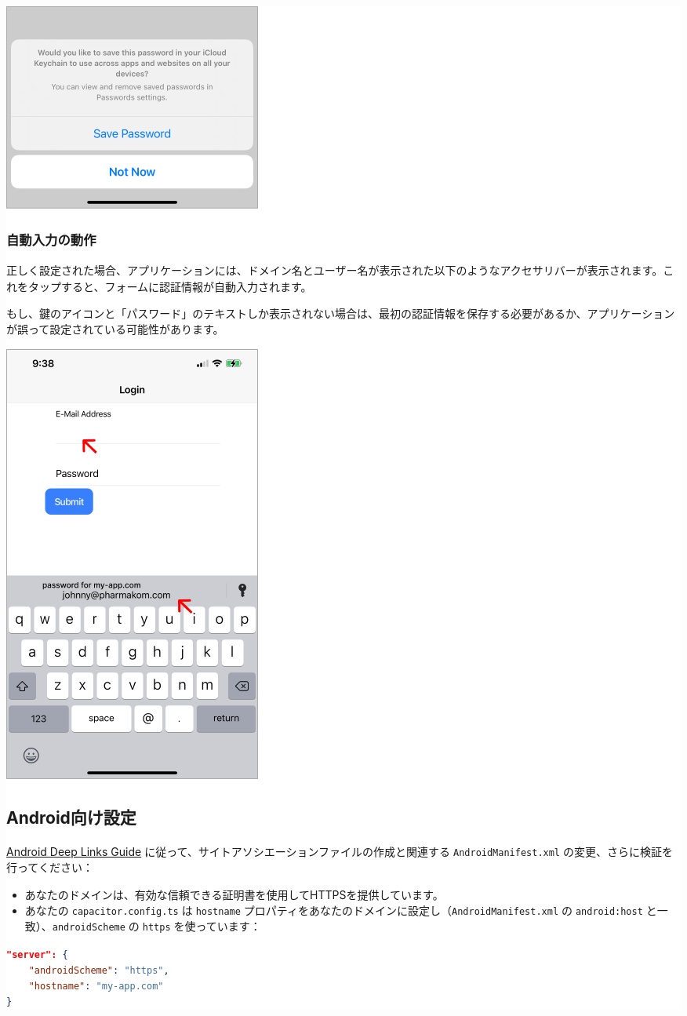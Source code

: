 ![Save Credentials](../../../static/img/v6/docs/guides/autofill-credentials/save-password.png)

### 自動入力の動作
正しく設定された場合、アプリケーションには、ドメイン名とユーザー名が表示された以下のようなアクセサリバーが表示されます。これをタップすると、フォームに認証情報が自動入力されます。

もし、鍵のアイコンと「パスワード」のテキストしか表示されない場合は、最初の認証情報を保存する必要があるか、アプリケーションが誤って設定されている可能性があります。

![Autofill Credentials](../../../static/img/v6/docs/guides/autofill-credentials/auto-fill.png)


## Android向け設定
[Android Deep Links Guide](deep-links#android-configuration) に従って、サイトアソシエーションファイルの作成と関連する `AndroidManifest.xml` の変更、さらに検証を行ってください：
- あなたのドメインは、有効な信頼できる証明書を使用してHTTPSを提供しています。
- あなたの `capacitor.config.ts` は `hostname` プロパティをあなたのドメインに設定し（`AndroidManifest.xml` の `android:host` と一致）、`androidScheme` の `https` を使っています：
```json
"server": {
    "androidScheme": "https",
    "hostname": "my-app.com"
}
```
